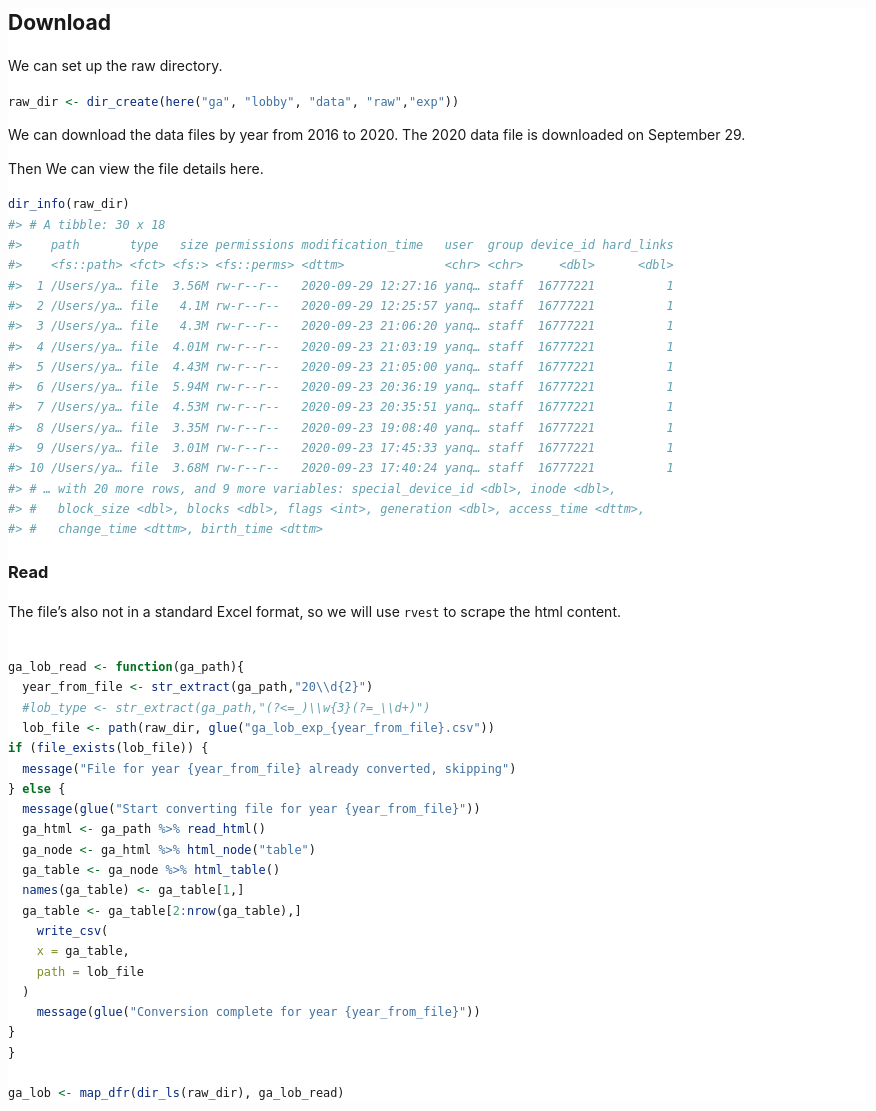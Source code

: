 ## Download

We can set up the raw directory.

``` r
raw_dir <- dir_create(here("ga", "lobby", "data", "raw","exp"))
```

We can download the data files by year from 2016 to 2020. The 2020 data
file is downloaded on September 29.

Then We can view the file details here.

``` r
dir_info(raw_dir)
#> # A tibble: 30 x 18
#>    path       type   size permissions modification_time   user  group device_id hard_links
#>    <fs::path> <fct> <fs:> <fs::perms> <dttm>              <chr> <chr>     <dbl>      <dbl>
#>  1 /Users/ya… file  3.56M rw-r--r--   2020-09-29 12:27:16 yanq… staff  16777221          1
#>  2 /Users/ya… file   4.1M rw-r--r--   2020-09-29 12:25:57 yanq… staff  16777221          1
#>  3 /Users/ya… file   4.3M rw-r--r--   2020-09-23 21:06:20 yanq… staff  16777221          1
#>  4 /Users/ya… file  4.01M rw-r--r--   2020-09-23 21:03:19 yanq… staff  16777221          1
#>  5 /Users/ya… file  4.43M rw-r--r--   2020-09-23 21:05:00 yanq… staff  16777221          1
#>  6 /Users/ya… file  5.94M rw-r--r--   2020-09-23 20:36:19 yanq… staff  16777221          1
#>  7 /Users/ya… file  4.53M rw-r--r--   2020-09-23 20:35:51 yanq… staff  16777221          1
#>  8 /Users/ya… file  3.35M rw-r--r--   2020-09-23 19:08:40 yanq… staff  16777221          1
#>  9 /Users/ya… file  3.01M rw-r--r--   2020-09-23 17:45:33 yanq… staff  16777221          1
#> 10 /Users/ya… file  3.68M rw-r--r--   2020-09-23 17:40:24 yanq… staff  16777221          1
#> # … with 20 more rows, and 9 more variables: special_device_id <dbl>, inode <dbl>,
#> #   block_size <dbl>, blocks <dbl>, flags <int>, generation <dbl>, access_time <dttm>,
#> #   change_time <dttm>, birth_time <dttm>
```

### Read

The file’s also not in a standard Excel format, so we will use `rvest`
to scrape the html content.

``` r

ga_lob_read <- function(ga_path){
  year_from_file <- str_extract(ga_path,"20\\d{2}")
  #lob_type <- str_extract(ga_path,"(?<=_)\\w{3}(?=_\\d+)")
  lob_file <- path(raw_dir, glue("ga_lob_exp_{year_from_file}.csv"))
if (file_exists(lob_file)) {
  message("File for year {year_from_file} already converted, skipping")
} else {
  message(glue("Start converting file for year {year_from_file}"))
  ga_html <- ga_path %>% read_html()
  ga_node <- ga_html %>% html_node("table")
  ga_table <- ga_node %>% html_table()
  names(ga_table) <- ga_table[1,]
  ga_table <- ga_table[2:nrow(ga_table),]
    write_csv(
    x = ga_table,
    path = lob_file
  )
    message(glue("Conversion complete for year {year_from_file}"))
}
}

ga_lob <- map_dfr(dir_ls(raw_dir), ga_lob_read)
```

